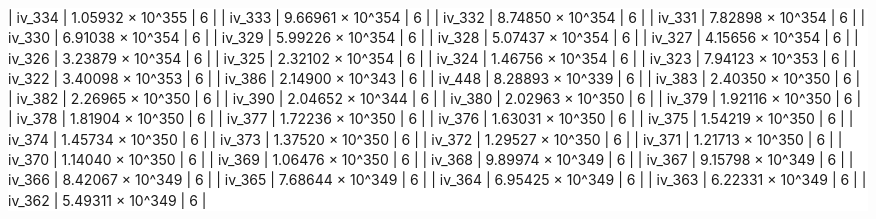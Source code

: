 | iv_334 | 1.05932 × 10^355 | 6 |
| iv_333 | 9.66961 × 10^354 | 6 |
| iv_332 | 8.74850 × 10^354 | 6 |
| iv_331 | 7.82898 × 10^354 | 6 |
| iv_330 | 6.91038 × 10^354 | 6 |
| iv_329 | 5.99226 × 10^354 | 6 |
| iv_328 | 5.07437 × 10^354 | 6 |
| iv_327 | 4.15656 × 10^354 | 6 |
| iv_326 | 3.23879 × 10^354 | 6 |
| iv_325 | 2.32102 × 10^354 | 6 |
| iv_324 | 1.46756 × 10^354 | 6 |
| iv_323 | 7.94123 × 10^353 | 6 |
| iv_322 | 3.40098 × 10^353 | 6 |
| iv_386 | 2.14900 × 10^343 | 6 |
| iv_448 | 8.28893 × 10^339 | 6 |
| iv_383 | 2.40350 × 10^350 | 6 |
| iv_382 | 2.26965 × 10^350 | 6 |
| iv_390 | 2.04652 × 10^344 | 6 |
| iv_380 | 2.02963 × 10^350 | 6 |
| iv_379 | 1.92116 × 10^350 | 6 |
| iv_378 | 1.81904 × 10^350 | 6 |
| iv_377 | 1.72236 × 10^350 | 6 |
| iv_376 | 1.63031 × 10^350 | 6 |
| iv_375 | 1.54219 × 10^350 | 6 |
| iv_374 | 1.45734 × 10^350 | 6 |
| iv_373 | 1.37520 × 10^350 | 6 |
| iv_372 | 1.29527 × 10^350 | 6 |
| iv_371 | 1.21713 × 10^350 | 6 |
| iv_370 | 1.14040 × 10^350 | 6 |
| iv_369 | 1.06476 × 10^350 | 6 |
| iv_368 | 9.89974 × 10^349 | 6 |
| iv_367 | 9.15798 × 10^349 | 6 |
| iv_366 | 8.42067 × 10^349 | 6 |
| iv_365 | 7.68644 × 10^349 | 6 |
| iv_364 | 6.95425 × 10^349 | 6 |
| iv_363 | 6.22331 × 10^349 | 6 |
| iv_362 | 5.49311 × 10^349 | 6 |